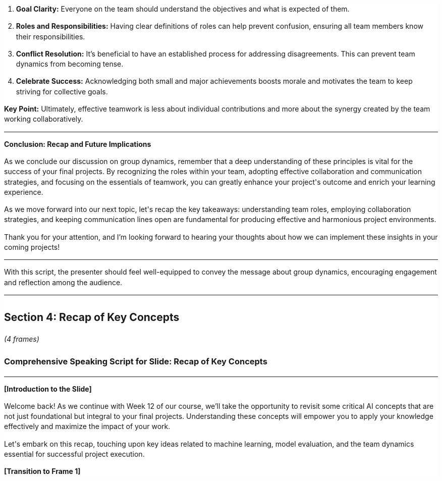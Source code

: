 1. **Goal Clarity:** Everyone on the team should understand the objectives and what is expected of them.

2. **Roles and Responsibilities:** Having clear definitions of roles can help prevent confusion, ensuring all team members know their responsibilities.

3. **Conflict Resolution:** It’s beneficial to have an established process for addressing disagreements. This can prevent team dynamics from becoming tense.

4. **Celebrate Success:** Acknowledging both small and major achievements boosts morale and motivates the team to keep striving for collective goals.

**Key Point:** Ultimately, effective teamwork is less about individual contributions and more about the synergy created by the team working collaboratively. 

---

**Conclusion: Recap and Future Implications**

As we conclude our discussion on group dynamics, remember that a deep understanding of these principles is vital for the success of your final projects. By recognizing the roles within your team, adopting effective collaboration and communication strategies, and focusing on the essentials of teamwork, you can greatly enhance your project's outcome and enrich your learning experience.

As we move forward into our next topic, let's recap the key takeaways: understanding team roles, employing collaboration strategies, and keeping communication lines open are fundamental for producing effective and harmonious project environments.

Thank you for your attention, and I’m looking forward to hearing your thoughts about how we can implement these insights in your coming projects! 

--- 

With this script, the presenter should feel well-equipped to convey the message about group dynamics, encouraging engagement and reflection among the audience.

---

## Section 4: Recap of Key Concepts
*(4 frames)*

### Comprehensive Speaking Script for Slide: Recap of Key Concepts

---

**[Introduction to the Slide]**

Welcome back! As we continue with Week 12 of our course, we’ll take the opportunity to revisit some critical AI concepts that are not just foundational but integral to your final projects. Understanding these concepts will empower you to apply your knowledge effectively and maximize the impact of your work. 

Let's embark on this recap, touching upon key ideas related to machine learning, model evaluation, and the team dynamics essential for successful project execution.

**[Transition to Frame 1]**
